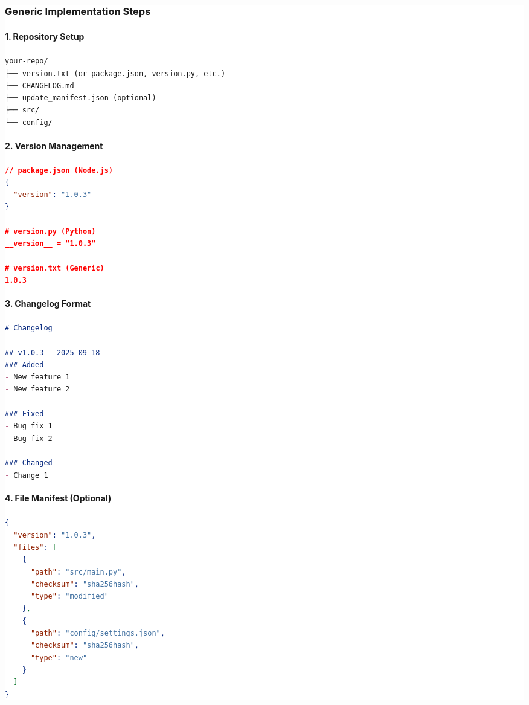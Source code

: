 ### Generic Implementation Steps

#### 1. **Repository Setup**
```
your-repo/
├── version.txt (or package.json, version.py, etc.)
├── CHANGELOG.md
├── update_manifest.json (optional)
├── src/
└── config/
```

#### 2. **Version Management**
```json
// package.json (Node.js)
{
  "version": "1.0.3"
}

# version.py (Python)
__version__ = "1.0.3"

# version.txt (Generic)
1.0.3
```

#### 3. **Changelog Format**
```markdown
# Changelog

## v1.0.3 - 2025-09-18
### Added
- New feature 1
- New feature 2

### Fixed
- Bug fix 1
- Bug fix 2

### Changed
- Change 1
```

#### 4. **File Manifest (Optional)**
```json
{
  "version": "1.0.3",
  "files": [
    {
      "path": "src/main.py",
      "checksum": "sha256hash",
      "type": "modified"
    },
    {
      "path": "config/settings.json",
      "checksum": "sha256hash", 
      "type": "new"
    }
  ]
}
```
